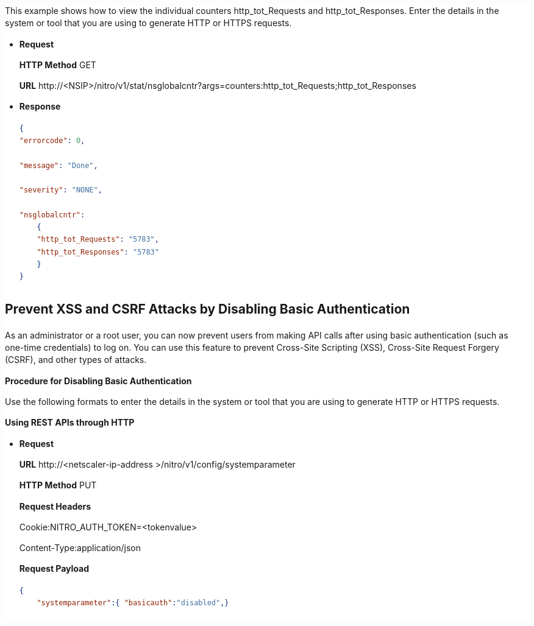 This example shows how to view the individual counters http_tot_Requests and http_tot_Responses. Enter the details in the system or tool that you are using to generate HTTP or HTTPS requests.

* **Request**

    **HTTP Method** GET

    **URL** http://\<NSIP>/nitro/v1/stat/nsglobalcntr?args=counters:http_tot_Requests;http_tot_Responses

* **Response**
    ```json
    {
    "errorcode": 0,

    "message": "Done",

    "severity": "NONE",

    "nsglobalcntr": 
        {
        "http_tot_Requests": "5783",
        "http_tot_Responses": "5783"
        }
    }
    ```
    
## Prevent XSS and CSRF Attacks by Disabling Basic Authentication

As an administrator or a root user, you can now prevent users from making API calls after using basic authentication (such as one-time credentials) to log on. You can use this feature to prevent Cross-Site Scripting (XSS), Cross-Site Request Forgery (CSRF), and other types of attacks.

**Procedure for Disabling Basic Authentication**

Use the following formats to enter the details in the system or tool that you are using to generate HTTP or HTTPS requests.

**Using REST APIs through HTTP**

* **Request**
    
    **URL** http://\<netscaler-ip-address >/nitro/v1/config/systemparameter

    **HTTP Method** PUT

    **Request Headers**

    Cookie:NITRO_AUTH_TOKEN=\<tokenvalue>

    Content-Type:application/json


    **Request Payload**
    ```json
    {
        "systemparameter":{ "basicauth":"disabled",}
        